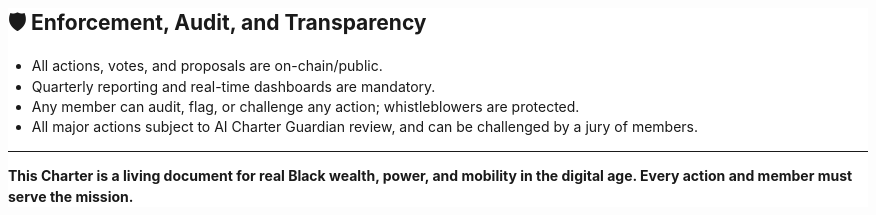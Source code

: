 
## **🛡️ Enforcement, Audit, and Transparency**

- All actions, votes, and proposals are on-chain/public.
- Quarterly reporting and real-time dashboards are mandatory.
- Any member can audit, flag, or challenge any action; whistleblowers are protected.
- All major actions subject to AI Charter Guardian review, and can be challenged by a jury of members.

---

**This Charter is a living document for real Black wealth, power, and mobility in the digital age. Every action and member must serve the mission.**